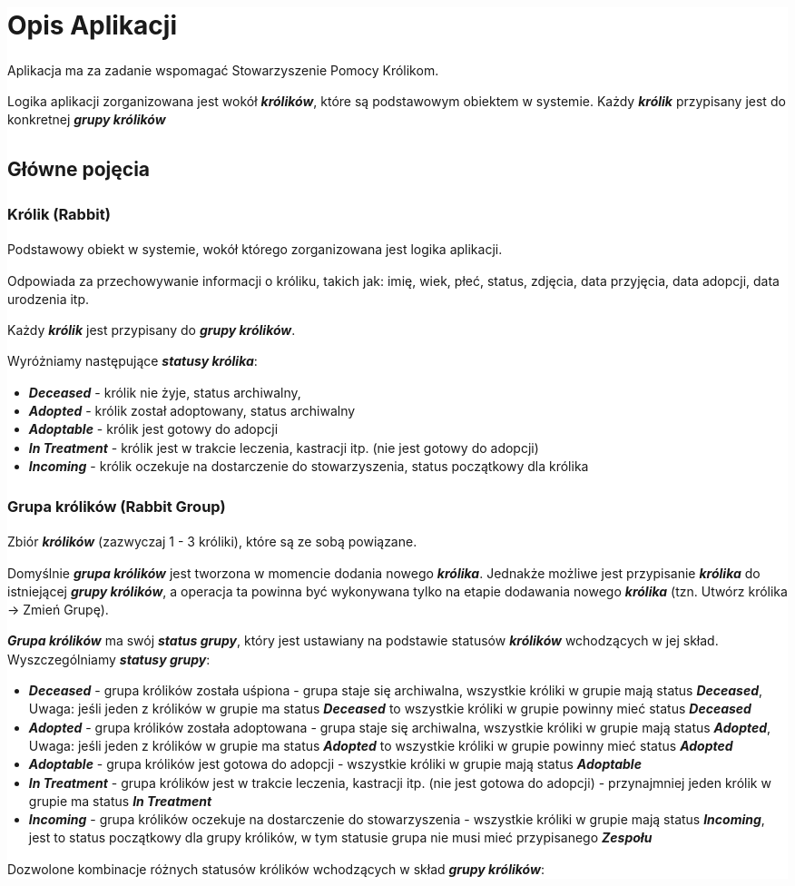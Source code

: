 # Opis Aplikacji

Aplikacja ma za zadanie wspomagać Stowarzyszenie Pomocy Królikom.

Logika aplikacji zorganizowana jest wokół **_królików_**, które są podstawowym obiektem w systemie. Każdy **_królik_** przypisany jest do konkretnej **_grupy królików_**

## Główne pojęcia

### Królik (Rabbit)

Podstawowy obiekt w systemie, wokół którego zorganizowana jest logika aplikacji.

Odpowiada za przechowywanie informacji o króliku, takich jak: imię, wiek, płeć, status, zdjęcia, data przyjęcia, data adopcji, data urodzenia itp.

Każdy **_królik_** jest przypisany do **_grupy królików_**.

Wyróżniamy następujące **_statusy królika_**:

- **_Deceased_** - królik nie żyje, status archiwalny,
- **_Adopted_** - królik został adoptowany, status archiwalny
- **_Adoptable_** - królik jest gotowy do adopcji
- **_In Treatment_** - królik jest w trakcie leczenia, kastracji itp. (nie jest gotowy do adopcji)
- **_Incoming_** - królik oczekuje na dostarczenie do stowarzyszenia, status początkowy dla królika

### Grupa królików (Rabbit Group)

Zbiór **_królików_** (zazwyczaj 1 - 3 króliki), które są ze sobą powiązane.

Domyślnie **_grupa królików_** jest tworzona w momencie dodania nowego **_królika_**. Jednakże możliwe jest przypisanie **_królika_** do istniejącej **_grupy królików_**, a operacja ta powinna być wykonywana tylko na etapie dodawania nowego **_królika_** (tzn. Utwórz królika -> Zmień Grupę).

**_Grupa królików_** ma swój **_status grupy_**, który jest ustawiany na podstawie statusów **_królików_** wchodzących w jej skład.\
Wyszczególniamy **_statusy grupy_**:

- **_Deceased_** - grupa królików została uśpiona - grupa staje się archiwalna, wszystkie króliki w grupie mają status **_Deceased_**, Uwaga: jeśli jeden z królików w grupie ma status **_Deceased_** to wszystkie króliki w grupie powinny mieć status **_Deceased_**
- **_Adopted_** - grupa królików została adoptowana - grupa staje się archiwalna, wszystkie króliki w grupie mają status **_Adopted_**, Uwaga: jeśli jeden z królików w grupie ma status **_Adopted_** to wszystkie króliki w grupie powinny mieć status **_Adopted_**
- **_Adoptable_** - grupa królików jest gotowa do adopcji - wszystkie króliki w grupie mają status **_Adoptable_**
- **_In Treatment_** - grupa królików jest w trakcie leczenia, kastracji itp. (nie jest gotowa do adopcji) - przynajmniej jeden królik w grupie ma status **_In Treatment_**
- **_Incoming_** - grupa królików oczekuje na dostarczenie do stowarzyszenia - wszystkie króliki w grupie mają status **_Incoming_**, jest to status początkowy dla grupy królików, w tym statusie grupa nie musi mieć przypisanego **_Zespołu_**

Dozwolone kombinacje różnych statusów królików wchodzących w skład **_grupy królików_**:

